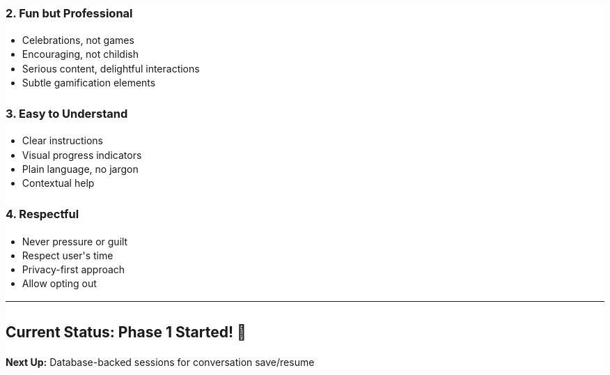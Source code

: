 ### 2. Fun but Professional
- Celebrations, not games
- Encouraging, not childish
- Serious content, delightful interactions
- Subtle gamification elements

### 3. Easy to Understand
- Clear instructions
- Visual progress indicators
- Plain language, no jargon
- Contextual help

### 4. Respectful
- Never pressure or guilt
- Respect user's time
- Privacy-first approach
- Allow opting out

---

## Current Status: Phase 1 Started! 🚀

**Next Up:** Database-backed sessions for conversation save/resume
